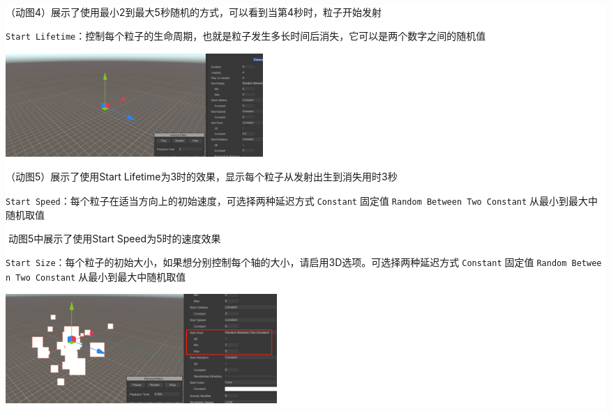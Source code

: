 （动图4）展示了使用最小2到最大5秒随机的方式，可以看到当第4秒时，粒子开始发射

`Start Lifetime`：控制每个粒子的生命周期，也就是粒子发生多长时间后消失，它可以是两个数字之间的随机值

<img src="gif/4.gif" alt="4" style="zoom:36%;" /> 

（动图5）展示了使用Start Lifetime为3时的效果，显示每个粒子从发射出生到消失用时3秒

`Start Speed`：每个粒子在适当方向上的初始速度，可选择两种延迟方式
		`Constant` 固定值
		`Random Between Two Constant` 从最小到最大中随机取值

​	动图5中展示了使用Start Speed为5时的速度效果

`Start Size`：每个粒子的初始大小，如果想分别控制每个轴的大小，请启用3D选项。可选择两种延迟方式
		`Constant` 固定值
		`Random Between Two Constant` 从最小到最大中随机取值

<img src="images/38.png" alt="image-20221104102146889" style="zoom: 38%;" /> 
